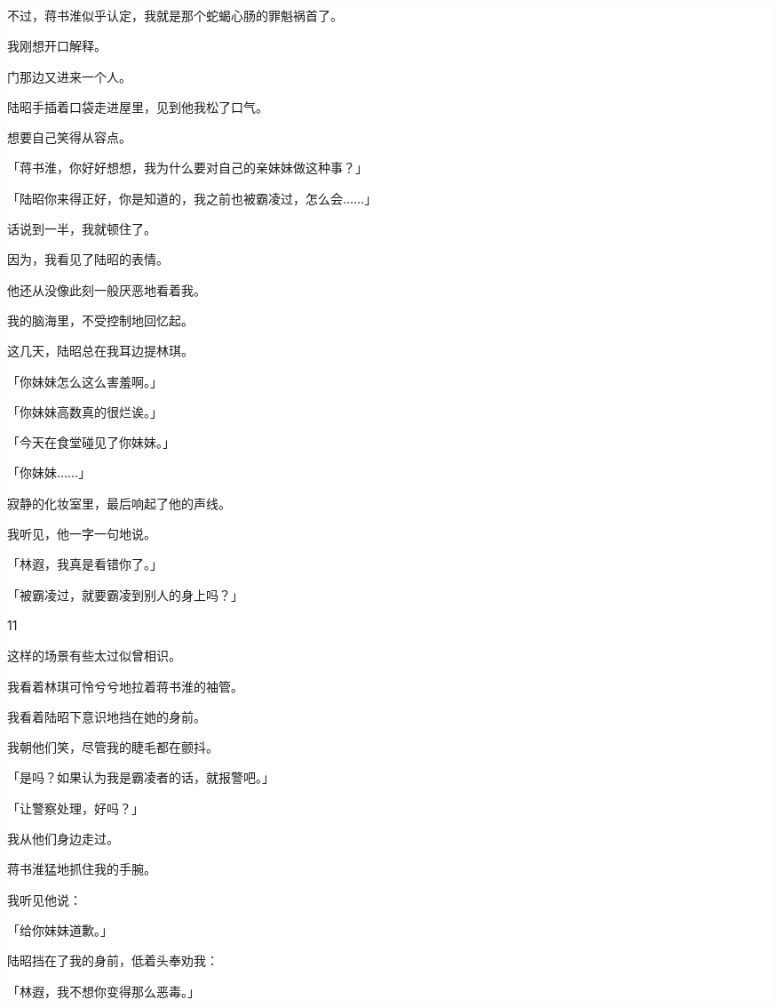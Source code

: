 不过，蒋书淮似乎认定，我就是那个蛇蝎心肠的罪魁祸首了。

我刚想开口解释。

门那边又进来一个人。

陆昭手插着口袋走进屋里，见到他我松了口气。

想要自己笑得从容点。

「蒋书淮，你好好想想，我为什么要对自己的亲妹妹做这种事？」

「陆昭你来得正好，你是知道的，我之前也被霸凌过，怎么会……」

话说到一半，我就顿住了。

因为，我看见了陆昭的表情。

他还从没像此刻一般厌恶地看着我。

我的脑海里，不受控制地回忆起。

这几天，陆昭总在我耳边提林琪。

「你妹妹怎么这么害羞啊。」

「你妹妹高数真的很烂诶。」

「今天在食堂碰见了你妹妹。」

「你妹妹……」

寂静的化妆室里，最后响起了他的声线。

我听见，他一字一句地说。

「林遐，我真是看错你了。」

「被霸凌过，就要霸凌到别人的身上吗？」

11

这样的场景有些太过似曾相识。

我看着林琪可怜兮兮地拉着蒋书淮的袖管。

我看着陆昭下意识地挡在她的身前。

我朝他们笑，尽管我的睫毛都在颤抖。

「是吗？如果认为我是霸凌者的话，就报警吧。」

「让警察处理，好吗？」

我从他们身边走过。

蒋书淮猛地抓住我的手腕。

我听见他说：

「给你妹妹道歉。」

陆昭挡在了我的身前，低着头奉劝我：

「林遐，我不想你变得那么恶毒。」
